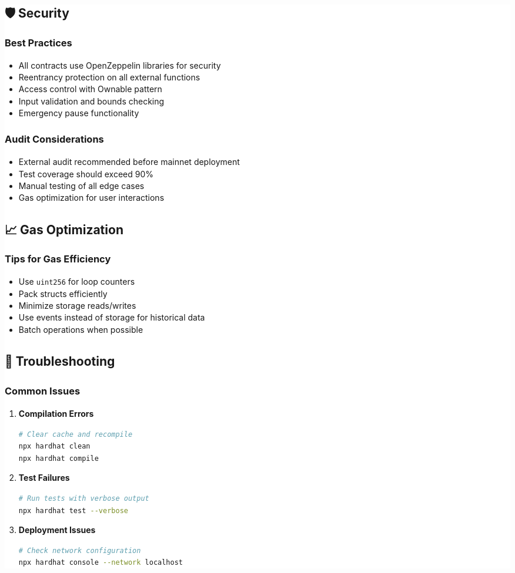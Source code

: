 ## 🛡️ Security

### Best Practices

- All contracts use OpenZeppelin libraries for security
- Reentrancy protection on all external functions
- Access control with Ownable pattern
- Input validation and bounds checking
- Emergency pause functionality

### Audit Considerations

- External audit recommended before mainnet deployment
- Test coverage should exceed 90%
- Manual testing of all edge cases
- Gas optimization for user interactions

## 📈 Gas Optimization

### Tips for Gas Efficiency

- Use `uint256` for loop counters
- Pack structs efficiently
- Minimize storage reads/writes
- Use events instead of storage for historical data
- Batch operations when possible

## 🐛 Troubleshooting

### Common Issues

1. **Compilation Errors**

   ```bash
   # Clear cache and recompile
   npx hardhat clean
   npx hardhat compile
   ```

2. **Test Failures**

   ```bash
   # Run tests with verbose output
   npx hardhat test --verbose
   ```

3. **Deployment Issues**

   ```bash
   # Check network configuration
   npx hardhat console --network localhost
   ```
